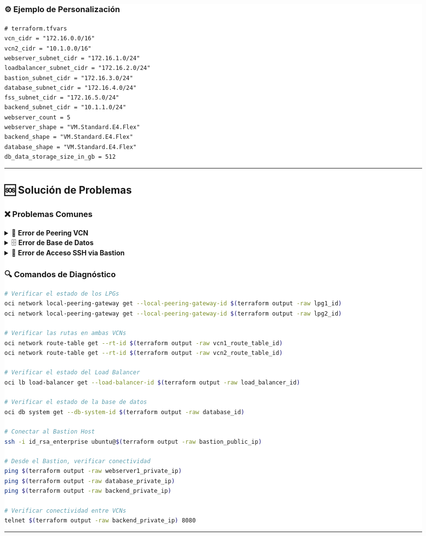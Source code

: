 ### ⚙️ Ejemplo de Personalización

```hcl
# terraform.tfvars
vcn_cidr = "172.16.0.0/16"
vcn2_cidr = "10.1.0.0/16"
webserver_subnet_cidr = "172.16.1.0/24"
loadbalancer_subnet_cidr = "172.16.2.0/24"
bastion_subnet_cidr = "172.16.3.0/24"
database_subnet_cidr = "172.16.4.0/24"
fss_subnet_cidr = "172.16.5.0/24"
backend_subnet_cidr = "10.1.1.0/24"
webserver_count = 5
webserver_shape = "VM.Standard.E4.Flex"
backend_shape = "VM.Standard.E4.Flex"
database_shape = "VM.Standard.E4.Flex"
db_data_storage_size_in_gb = 512
```

---

## 🆘 Solución de Problemas

### ❌ Problemas Comunes

<details><summary>🔗 <strong>Error de Peering VCN</strong></summary></details>

<details><summary>🗄️ <strong>Error de Base de Datos</strong></summary></details>

<details><summary>🔐 <strong>Error de Acceso SSH via Bastion</strong></summary></details>

### 🔍 Comandos de Diagnóstico

```bash
# Verificar el estado de los LPGs
oci network local-peering-gateway get --local-peering-gateway-id $(terraform output -raw lpg1_id)
oci network local-peering-gateway get --local-peering-gateway-id $(terraform output -raw lpg2_id)

# Verificar las rutas en ambas VCNs
oci network route-table get --rt-id $(terraform output -raw vcn1_route_table_id)
oci network route-table get --rt-id $(terraform output -raw vcn2_route_table_id)

# Verificar el estado del Load Balancer
oci lb load-balancer get --load-balancer-id $(terraform output -raw load_balancer_id)

# Verificar el estado de la base de datos
oci db system get --db-system-id $(terraform output -raw database_id)

# Conectar al Bastion Host
ssh -i id_rsa_enterprise ubuntu@$(terraform output -raw bastion_public_ip)

# Desde el Bastion, verificar conectividad
ping $(terraform output -raw webserver1_private_ip)
ping $(terraform output -raw database_private_ip)
ping $(terraform output -raw backend_private_ip)

# Verificar conectividad entre VCNs
telnet $(terraform output -raw backend_private_ip) 8080
```

---